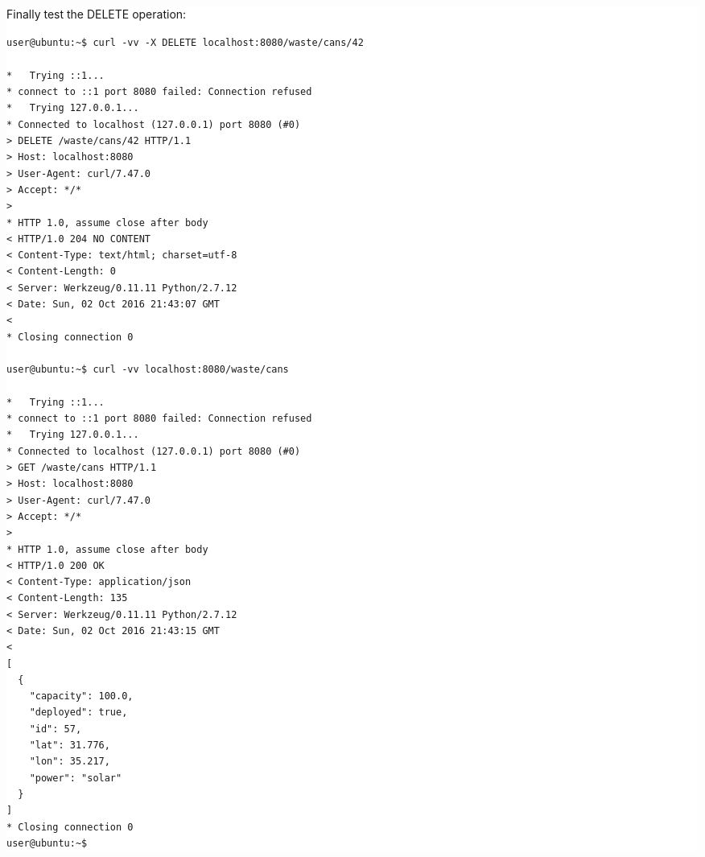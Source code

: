 Finally test the DELETE operation:

```
user@ubuntu:~$ curl -vv -X DELETE localhost:8080/waste/cans/42

*   Trying ::1...
* connect to ::1 port 8080 failed: Connection refused
*   Trying 127.0.0.1...
* Connected to localhost (127.0.0.1) port 8080 (#0)
> DELETE /waste/cans/42 HTTP/1.1
> Host: localhost:8080
> User-Agent: curl/7.47.0
> Accept: */*
>
* HTTP 1.0, assume close after body
< HTTP/1.0 204 NO CONTENT
< Content-Type: text/html; charset=utf-8
< Content-Length: 0
< Server: Werkzeug/0.11.11 Python/2.7.12
< Date: Sun, 02 Oct 2016 21:43:07 GMT
<
* Closing connection 0

user@ubuntu:~$ curl -vv localhost:8080/waste/cans

*   Trying ::1...
* connect to ::1 port 8080 failed: Connection refused
*   Trying 127.0.0.1...
* Connected to localhost (127.0.0.1) port 8080 (#0)
> GET /waste/cans HTTP/1.1
> Host: localhost:8080
> User-Agent: curl/7.47.0
> Accept: */*
>
* HTTP 1.0, assume close after body
< HTTP/1.0 200 OK
< Content-Type: application/json
< Content-Length: 135
< Server: Werkzeug/0.11.11 Python/2.7.12
< Date: Sun, 02 Oct 2016 21:43:15 GMT
<
[
  {
    "capacity": 100.0,
    "deployed": true,
    "id": 57,
    "lat": 31.776,
    "lon": 35.217,
    "power": "solar"
  }
]
* Closing connection 0
user@ubuntu:~$
```
